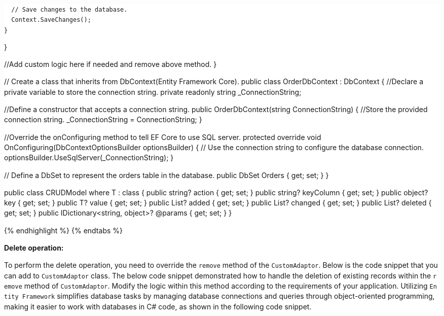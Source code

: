       // Save changes to the database.
      Context.SaveChanges();
    }
  }

  //Add custom logic here if needed and remove above method.
}

// Create a class that inherits from DbContext(Entity Framework Core).
public class OrderDbContext : DbContext
{
  //Declare a private variable to store the connection string.
  private readonly string _ConnectionString;

  //Define a constructor that accepts a connection string.
  public OrderDbContext(string ConnectionString)
  {
    //Store the provided connection string.
    _ConnectionString = ConnectionString;
  }

  //Override the onConfiguring method to tell EF Core to use SQL server.
  protected override void OnConfiguring(DbContextOptionsBuilder optionsBuilder)
  {
    // Use the connection string to configure the database connection.
    optionsBuilder.UseSqlServer(_ConnectionString);
  }

  // Define a DbSet to represent the orders table in the database.
  public DbSet<Orders> Orders { get; set; }
}

public class CRUDModel<T> where T : class
{
  public string? action { get; set; }
  public string? keyColumn { get; set; }
  public object? key { get; set; }
  public T? value { get; set; }
  public List<T>? added { get; set; }
  public List<T>? changed { get; set; }
  public List<T>? deleted { get; set; }
  public IDictionary<string, object>? @params { get; set; }
}

{% endhighlight %}
{% endtabs %}

**Delete operation:**

To perform the delete operation, you need to override the `remove` method of the `CustomAdaptor`. Below is the code snippet that you can add to `CustomAdaptor` class. The below code snippet demonstrated how to handle the deletion of existing records within the `remove` method of `CustomAdaptor`. Modify the logic within this method according to the requirements of your application. Utilizing `Entity Framework` simplifies database tasks by managing database connections and queries through object-oriented programming, making it easier to work with databases in C# code, as shown in the following code snippet.
